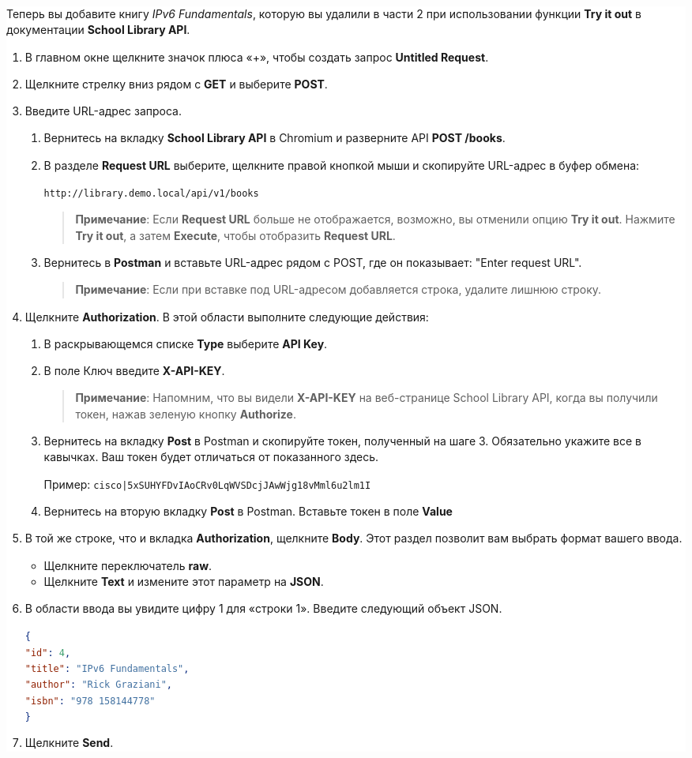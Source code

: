 Теперь вы добавите книгу *IPv6 Fundamentals*, которую вы удалили в части 2 при использовании функции **Try it out** в документации **School Library API**.

1.  В главном окне щелкните значок плюса «+», чтобы создать запрос **Untitled Request**.

2.  Щелкните стрелку вниз рядом с **GET** и выберите **POST**.

3.  Введите URL-адрес запроса.

    1.  Вернитесь на вкладку **School Library API** в Chromium и разверните API **POST /books**.

    2.  В разделе **Request URL** выберите, щелкните правой кнопкой мыши и скопируйте URL-адрес в буфер обмена:

        ```
        http://library.demo.local/api/v1/books
        ```

        > **Примечание**: Если **Request URL** больше не отображается, возможно, вы отменили опцию **Try it out**. Нажмите **Try it out**, а затем **Execute**, чтобы отобразить **Request URL**.

    3.  Вернитесь в **Postman** и вставьте URL-адрес рядом с POST, где он показывает: "Enter request URL".

        > **Примечание**: Если при вставке под URL-адресом добавляется строка, удалите лишнюю строку.

4.  Щелкните **Authorization**. В этой области выполните следующие действия:

    1.  В раскрывающемся списке **Type** выберите **API Key**.
    
    2.  В поле Ключ введите **X-API-KEY**.

        > **Примечание**: Напомним, что вы видели **X-API-KEY** на веб-странице School Library API, когда вы получили токен, нажав зеленую кнопку **Authorize**.

    3.  Вернитесь на вкладку **Post** в Postman и скопируйте токен, полученный на шаге 3. Обязательно укажите все в кавычках. Ваш токен будет отличаться от показанного здесь.

        Пример: `cisco|5xSUHYFDvIAoCRv0LqWVSDcjJAwWjg18vMml6u2lm1I`

    4.  Вернитесь на вторую вкладку **Post** в Postman. Вставьте токен в поле **Value**

5.  В той же строке, что и вкладка **Authorization**, щелкните **Body**. Этот раздел позволит вам выбрать формат вашего ввода.

    -   Щелкните переключатель **raw**.
    -   Щелкните **Text** и измените этот параметр на **JSON**.

6.  В области ввода вы увидите цифру 1 для «строки 1». Введите следующий объект JSON.

    ```json
    {
    "id": 4,
    "title": "IPv6 Fundamentals",
    "author": "Rick Graziani",
    "isbn": "978 158144778"
    }
    ```

7.  Щелкните **Send**.
